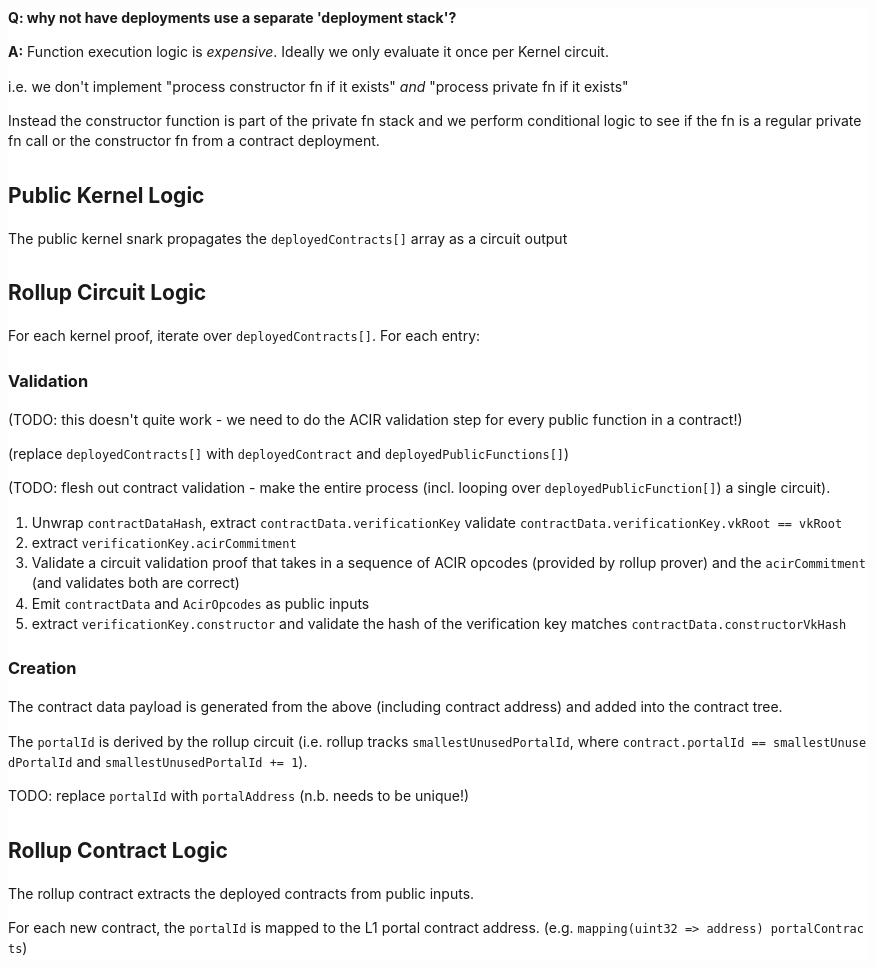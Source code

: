**Q: why not have deployments use a separate 'deployment stack'?**

**A:** Function execution logic is _expensive_. Ideally we only evaluate it once per Kernel circuit.

i.e. we don't implement "process constructor fn if it exists" _and_ "process private fn if it exists"

Instead the constructor function is part of the private fn stack and we perform conditional logic to see if the fn is a regular private fn call or the constructor fn from a contract deployment.

## Public Kernel Logic

The public kernel snark propagates the `deployedContracts[]` array as a circuit output

## Rollup Circuit Logic

For each kernel proof, iterate over `deployedContracts[]`. For each entry:

### Validation

(TODO: this doesn't quite work - we need to do the ACIR validation step for every public function in a contract!)

(replace `deployedContracts[]` with `deployedContract` and `deployedPublicFunctions[]`)

(TODO: flesh out contract validation - make the entire process (incl. looping over `deployedPublicFunction[]`) a single circuit).

1. Unwrap `contractDataHash`, extract `contractData.verificationKey` validate `contractData.verificationKey.vkRoot == vkRoot`
2. extract `verificationKey.acirCommitment`
3. Validate a circuit validation proof that takes in a sequence of ACIR opcodes (provided by rollup prover) and the `acirCommitment` (and validates both are correct)
4. Emit `contractData` and `AcirOpcodes` as public inputs
5. extract `verificationKey.constructor` and validate the hash of the verification key matches `contractData.constructorVkHash`

### Creation

The contract data payload is generated from the above (including contract address) and added into the contract tree.

The `portalId` is derived by the rollup circuit (i.e. rollup tracks `smallestUnusedPortalId`, where `contract.portalId == smallestUnusedPortalId` and `smallestUnusedPortalId += 1`).

TODO: replace `portalId` with `portalAddress` (n.b. needs to be unique!)

## Rollup Contract Logic

The rollup contract extracts the deployed contracts from public inputs.

For each new contract, the `portalId` is mapped to the L1 portal contract address. (e.g. `mapping(uint32 => address) portalContracts`)
